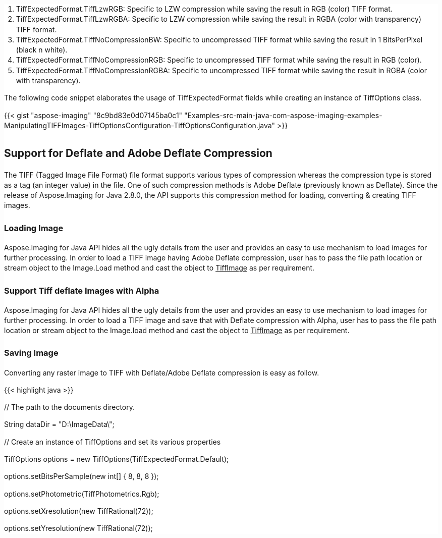 1. TiffExpectedFormat.TiffLzwRGB: Specific to LZW compression while saving the result in RGB (color) TIFF format.
1. TiffExpectedFormat.TiffLzwRGBA: Specific to LZW compression while saving the result in RGBA (color with transparency) TIFF format.
1. TiffExpectedFormat.TiffNoCompressionBW: Specific to uncompressed TIFF format while saving the result in 1 BitsPerPixel (black n white).
1. TiffExpectedFormat.TiffNoCompressionRGB: Specific to uncompressed TIFF format while saving the result in RGB (color).
1. TiffExpectedFormat.TiffNoCompressionRGBA: Specific to uncompressed TIFF format while saving the result in RGBA (color with transparency).

The following code snippet elaborates the usage of TiffExpectedFormat fields while creating an instance of TiffOptions class.

{{< gist "aspose-imaging" "8c9bd83e0d07145ba0c1" "Examples-src-main-java-com-aspose-imaging-examples-ManipulatingTIFFImages-TiffOptionsConfiguration-TiffOptionsConfiguration.java" >}}
## **Support for Deflate and Adobe Deflate Compression**
The TIFF (Tagged Image File Format) file format supports various types of compression whereas the compression type is stored as a tag (an integer value) in the file. One of such compression methods is Adobe Deflate (previously known as Deflate). Since the release of Aspose.Imaging for Java 2.8.0, the API supports this compression method for loading, converting & creating TIFF images.
### **Loading Image**
Aspose.Imaging for Java API hides all the ugly details from the user and provides an easy to use mechanism to load images for further processing. In order to load a TIFF image having Adobe Deflate compression, user has to pass the file path location or stream object to the Image.Load method and cast the object to [TiffImage](http://www.aspose.com/api/net/imaging/aspose.imaging.fileformats.tiff/tiffimage) as per requirement.
### **Support Tiff deflate Images with Alpha**
Aspose.Imaging for Java API hides all the ugly details from the user and provides an easy to use mechanism to load images for further processing. In order to load a TIFF image and save that with Deflate compression with Alpha, user has to pass the file path location or stream object to the Image.load method and cast the object to [TiffImage](https://apireference.aspose.com/java/imaging/com.aspose.imaging.fileformats.tiff/TiffImage) as per requirement.
### **Saving Image**
Converting any raster image to TIFF with Deflate/Adobe Deflate compression is easy as follow.

{{< highlight java >}}

 // The path to the documents directory.

String dataDir = "D:\\ImageData\\";

// Create an instance of TiffOptions and set its various properties

TiffOptions options = new TiffOptions(TiffExpectedFormat.Default);

options.setBitsPerSample(new int[] { 8, 8, 8 });

options.setPhotometric(TiffPhotometrics.Rgb);

options.setXresolution(new TiffRational(72));

options.setYresolution(new TiffRational(72));
